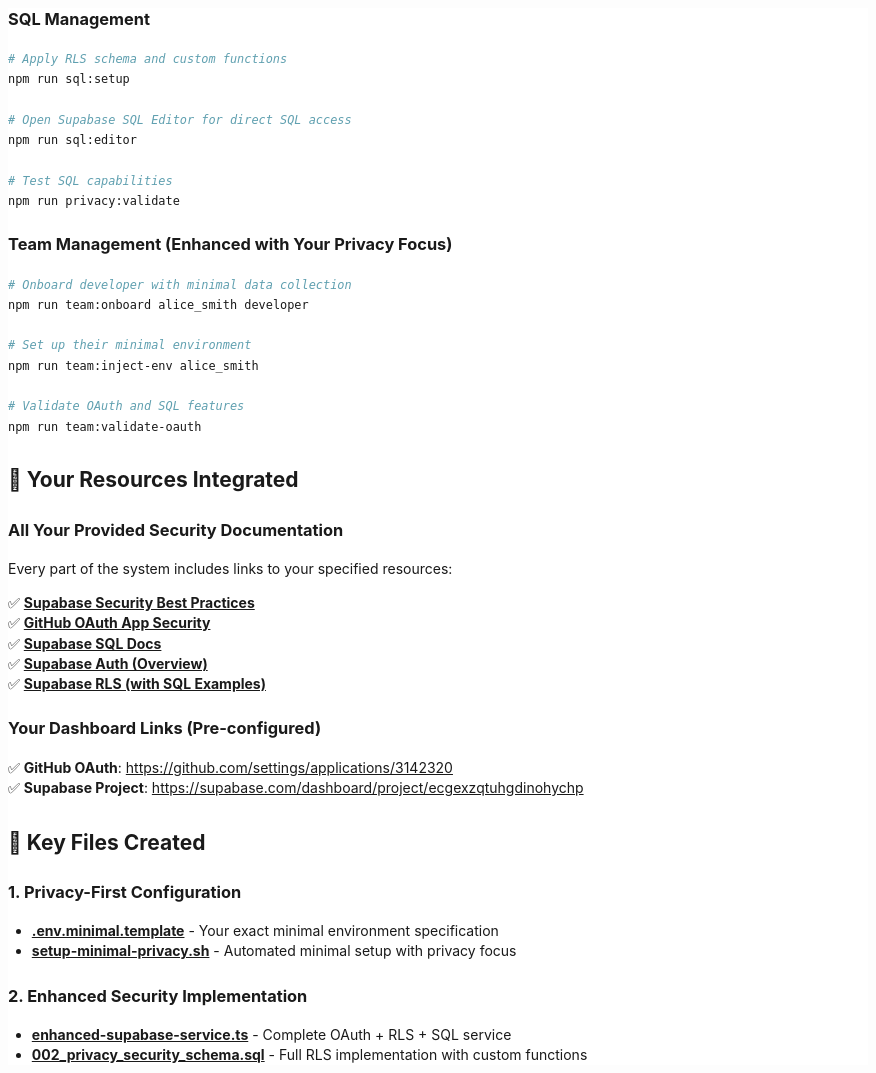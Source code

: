 ### **SQL Management**
```bash
# Apply RLS schema and custom functions
npm run sql:setup

# Open Supabase SQL Editor for direct SQL access
npm run sql:editor

# Test SQL capabilities
npm run privacy:validate
```

### **Team Management (Enhanced with Your Privacy Focus)**
```bash
# Onboard developer with minimal data collection
npm run team:onboard alice_smith developer

# Set up their minimal environment
npm run team:inject-env alice_smith

# Validate OAuth and SQL features
npm run team:validate-oauth
```

## 🔗 Your Resources Integrated

### **All Your Provided Security Documentation**
Every part of the system includes links to your specified resources:

✅ **[Supabase Security Best Practices](https://supabase.com/docs/guides/security)**  
✅ **[GitHub OAuth App Security](https://docs.github.com/en/developers/apps/building-oauth-apps/authorizing-oauth-apps)**  
✅ **[Supabase SQL Docs](https://supabase.com/docs/guides/database)**  
✅ **[Supabase Auth (Overview)](https://supabase.com/docs/guides/auth)**  
✅ **[Supabase RLS (with SQL Examples)](https://supabase.com/docs/guides/auth/row-level-security)**  

### **Your Dashboard Links (Pre-configured)**
✅ **GitHub OAuth**: https://github.com/settings/applications/3142320  
✅ **Supabase Project**: https://supabase.com/dashboard/project/ecgexzqtuhgdinohychp  

## 📁 Key Files Created

### **1. Privacy-First Configuration**
- **[.env.minimal.template](file:///Users/dadhoosband/sherlock-omega-ide-new/Sherlock-omega-ide/.env.minimal.template)** - Your exact minimal environment specification
- **[setup-minimal-privacy.sh](file:///Users/dadhoosband/sherlock-omega-ide-new/Sherlock-omega-ide/scripts/setup-minimal-privacy.sh)** - Automated minimal setup with privacy focus

### **2. Enhanced Security Implementation**
- **[enhanced-supabase-service.ts](file:///Users/dadhoosband/sherlock-omega-ide-new/Sherlock-omega-ide/src/integration/enhanced-supabase-service.ts)** - Complete OAuth + RLS + SQL service
- **[002_privacy_security_schema.sql](file:///Users/dadhoosband/sherlock-omega-ide-new/Sherlock-omega-ide/supabase/migrations/002_privacy_security_schema.sql)** - Full RLS implementation with custom functions

